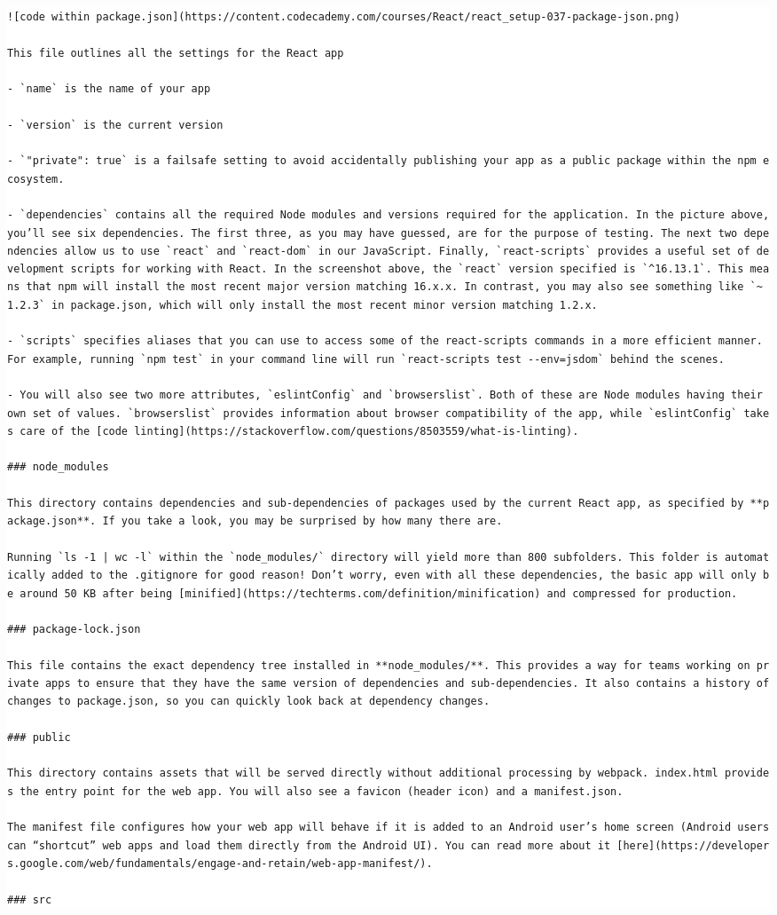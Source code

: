 ```
![code within package.json](https://content.codecademy.com/courses/React/react_setup-037-package-json.png)

This file outlines all the settings for the React app

- `name` is the name of your app

- `version` is the current version

- `"private": true` is a failsafe setting to avoid accidentally publishing your app as a public package within the npm ecosystem.

- `dependencies` contains all the required Node modules and versions required for the application. In the picture above, you’ll see six dependencies. The first three, as you may have guessed, are for the purpose of testing. The next two dependencies allow us to use `react` and `react-dom` in our JavaScript. Finally, `react-scripts` provides a useful set of development scripts for working with React. In the screenshot above, the `react` version specified is `^16.13.1`. This means that npm will install the most recent major version matching 16.x.x. In contrast, you may also see something like `~1.2.3` in package.json, which will only install the most recent minor version matching 1.2.x.

- `scripts` specifies aliases that you can use to access some of the react-scripts commands in a more efficient manner. For example, running `npm test` in your command line will run `react-scripts test --env=jsdom` behind the scenes.

- You will also see two more attributes, `eslintConfig` and `browserslist`. Both of these are Node modules having their own set of values. `browserslist` provides information about browser compatibility of the app, while `eslintConfig` takes care of the [code linting](https://stackoverflow.com/questions/8503559/what-is-linting).

### node_modules

This directory contains dependencies and sub-dependencies of packages used by the current React app, as specified by **package.json**. If you take a look, you may be surprised by how many there are.

Running `ls -1 | wc -l` within the `node_modules/` directory will yield more than 800 subfolders. This folder is automatically added to the .gitignore for good reason! Don’t worry, even with all these dependencies, the basic app will only be around 50 KB after being [minified](https://techterms.com/definition/minification) and compressed for production.

### package-lock.json

This file contains the exact dependency tree installed in **node_modules/**. This provides a way for teams working on private apps to ensure that they have the same version of dependencies and sub-dependencies. It also contains a history of changes to package.json, so you can quickly look back at dependency changes.

### public

This directory contains assets that will be served directly without additional processing by webpack. index.html provides the entry point for the web app. You will also see a favicon (header icon) and a manifest.json.

The manifest file configures how your web app will behave if it is added to an Android user’s home screen (Android users can “shortcut” web apps and load them directly from the Android UI). You can read more about it [here](https://developers.google.com/web/fundamentals/engage-and-retain/web-app-manifest/).

### src 

```